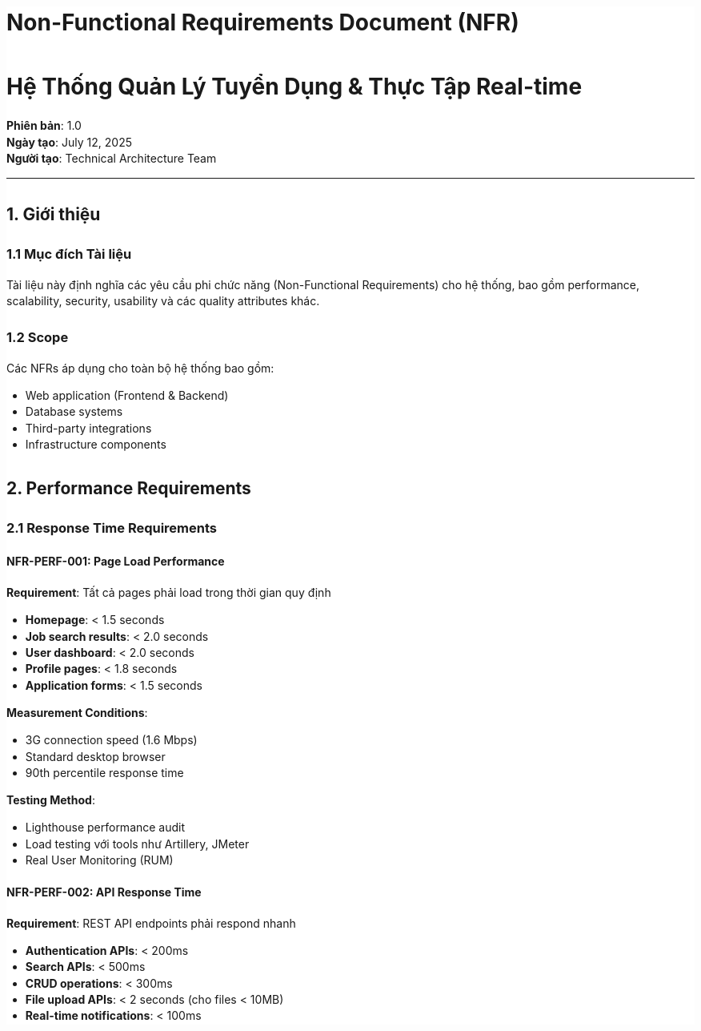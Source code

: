 # Non-Functional Requirements Document (NFR)
# Hệ Thống Quản Lý Tuyển Dụng & Thực Tập Real-time

**Phiên bản**: 1.0  
**Ngày tạo**: July 12, 2025  
**Người tạo**: Technical Architecture Team  

---

## 1. Giới thiệu

### 1.1 Mục đích Tài liệu
Tài liệu này định nghĩa các yêu cầu phi chức năng (Non-Functional Requirements) cho hệ thống, bao gồm performance, scalability, security, usability và các quality attributes khác.

### 1.2 Scope
Các NFRs áp dụng cho toàn bộ hệ thống bao gồm:
- Web application (Frontend & Backend)
- Database systems
- Third-party integrations
- Infrastructure components

## 2. Performance Requirements

### 2.1 Response Time Requirements

#### NFR-PERF-001: Page Load Performance
**Requirement**: Tất cả pages phải load trong thời gian quy định
- **Homepage**: < 1.5 seconds
- **Job search results**: < 2.0 seconds
- **User dashboard**: < 2.0 seconds
- **Profile pages**: < 1.8 seconds
- **Application forms**: < 1.5 seconds

**Measurement Conditions**:
- 3G connection speed (1.6 Mbps)
- Standard desktop browser
- 90th percentile response time

**Testing Method**: 
- Lighthouse performance audit
- Load testing với tools như Artillery, JMeter
- Real User Monitoring (RUM)

#### NFR-PERF-002: API Response Time
**Requirement**: REST API endpoints phải respond nhanh
- **Authentication APIs**: < 200ms
- **Search APIs**: < 500ms
- **CRUD operations**: < 300ms
- **File upload APIs**: < 2 seconds (cho files < 10MB)
- **Real-time notifications**: < 100ms
